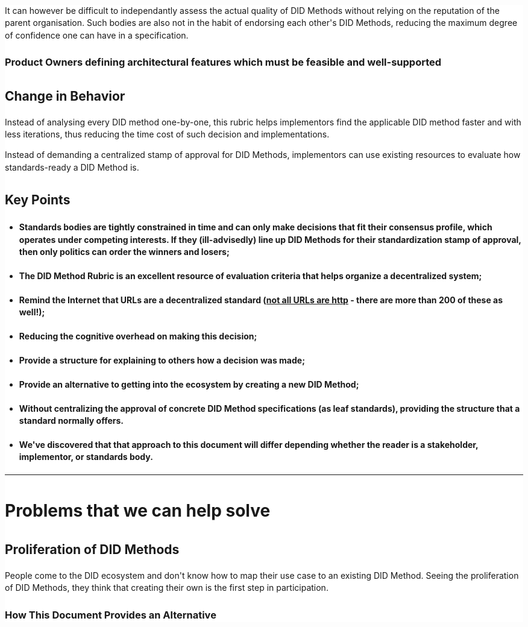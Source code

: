It can however be difficult to independantly assess the actual quality of DID Methods without relying on the reputation of the parent organisation. Such bodies are also not in the habit of endorsing each other's DID Methods, reducing the maximum degree of confidence one can have in a specification.

### Product Owners defining architectural features which must be feasible and well-supported


## Change in Behavior

Instead of analysing every DID method one-by-one, this rubric helps implementors find the applicable DID method faster and with less iterations, thus reducing the time cost of such decision and implementations.

Instead of demanding a centralized stamp of approval for DID Methods, implementors can use existing resources to evaluate how standards-ready a DID Method is.

## Key Points

* #### Standards bodies are tightly constrained in time and can only make decisions that fit their consensus profile, which operates under competing interests.  If they (ill-advisedly) line up DID Methods for their standardization stamp of approval, then only politics can order the winners and losers;

* #### The DID Method Rubric is an excellent resource of evaluation criteria that helps organize a decentralized system;

* #### Remind the Internet that URLs are a decentralized standard ([not all URLs are http](https://en.wikipedia.org/wiki/Talk:List_of_URI_schemes) - there are more than 200 of these as well!);

* #### Reducing the cognitive overhead on making this decision;

* #### Provide a structure for explaining to others how a decision was made;

* #### Provide an alternative to getting into the ecosystem by creating a new DID Method;

* #### Without centralizing the approval of concrete DID Method specifications (as leaf standards), providing the structure that a standard normally offers.

* #### We've discovered that that approach to this document will differ depending whether the reader is a stakeholder, implementor, or standards body.

---

# Problems that we can help solve

## Proliferation of DID Methods

People come to the DID ecosystem and don't know how to map their use case to an existing DID Method. Seeing the proliferation of DID Methods, they think that creating their own is the first step in participation. 

### How This Document Provides an Alternative
